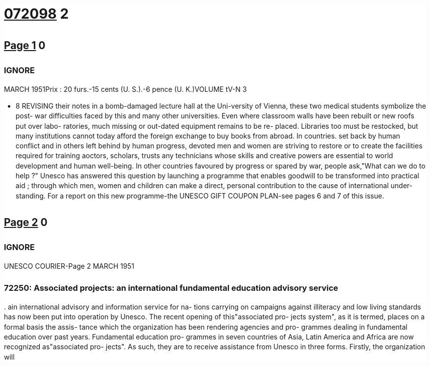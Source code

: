 # [072098](https://demo.humlab.umu.se/courier/072098engo.pdf) 2

## [Page 1](https://demo.humlab.umu.se/courier/072098engo.pdf#page=1) 0

### IGNORE

MARCH 1951Prix : 20 furs.-15 cents (U. S.).-6 pence (U. K.)VOLUME tV-N 3
- 8
REVISING their notes in a bomb-damaged lecture hall at the Uni-versity of Vienna, these two medical students symbolize the post-
war difficulties faced by this and many other universities. Even
where classroom walls have been rebuilt or new roofs put over labo-
ratories, much missing or out-dated equipment remains to be re-
placed. Libraries too must be restocked, but many institutions cannot
today afford the foreign exchange to buy books from abroad.
In countries. set back by human conflict and in others left behind by
human progress, devoted men and women are striving to restore or to
create the facilities required for training aoctors, scholars, trusts any
technicians whose skills and creative powers are essential to world
development and human well-being.
In other countries favoured by progress or spared by war, people
ask,"What can we do to help ?" Unesco has answered this question
by launching a programme that enables goodwill to be transformed
into practical aid ; through which men, women and children can make
a direct, personal contribution to the cause of international under-
standing. For a report on this new programme-the UNESCO GIFT
COUPON PLAN-see pages 6 and 7 of this issue.

## [Page 2](https://demo.humlab.umu.se/courier/072098engo.pdf#page=2) 0

### IGNORE

UNESCO COURIER-Page 2 MARCH 1951

### 72250: Associated projects: an international fundamental education advisory service

. ain international advisory and
information service for na-
tions carrying on campaigns
against illiteracy and low living
standards has now been put into
operation by Unesco. The recent
opening of this"associated pro-
jects system", as it is termed,
places on a formal basis the assis-
tance which the organization has
been rendering agencies and pro-
grammes dealing in fundamental
education over past years.
Fundamental education pro-
grammes in seven countries of
Asia, Latin America and Africa are
now recognized as"associated pro-
jects". As such, they are to
receive assistance from Unesco in
three forms.
Firstly, the organization will